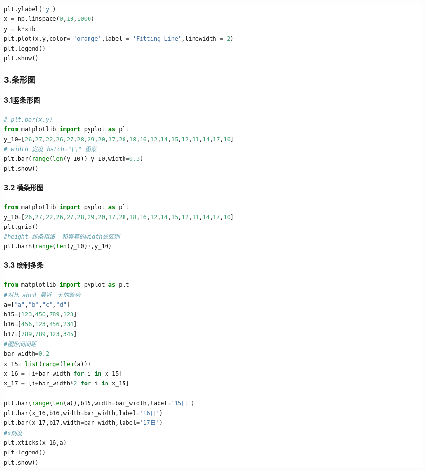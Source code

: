 ```python
plt.ylabel('y')
x = np.linspace(0,10,1000)
y = k*x+b
plt.plot(x,y,color= 'orange',label = 'Fitting Line',linewidth = 2)
plt.legend()
plt.show()
```

### 3.条形图

#### 3.1竖条形图

```python
# plt.bar(x,y)
from matplotlib import pyplot as plt 
y_10=[26,27,22,26,27,28,29,20,17,28,18,16,12,14,15,12,11,14,17,10]
# width 宽度 hatch="\\" 图案
plt.bar(range(len(y_10)),y_10,width=0.3)
plt.show()
```

#### 3.2 横条形图

```python
from matplotlib import pyplot as plt 
y_10=[26,27,22,26,27,28,29,20,17,28,18,16,12,14,15,12,11,14,17,10]
plt.grid()
#height 线条粗细  和竖着的width做区别
plt.barh(range(len(y_10)),y_10)
```

#### 3.3 绘制多条

```python
from matplotlib import pyplot as plt 
#对比 abcd 最近三天的趋势
a=["a","b","c","d"]
b15=[123,456,789,123]
b16=[456,123,456,234]
b17=[789,789,123,345]
#图形间间距
bar_width=0.2
x_15= list(range(len(a)))
x_16 = [i+bar_width for i in x_15]
x_17 = [i+bar_width*2 for i in x_15]

plt.bar(range(len(a)),b15,width=bar_width,label='15日')
plt.bar(x_16,b16,width=bar_width,label='16日')
plt.bar(x_17,b17,width=bar_width,label='17日')
#x刻度
plt.xticks(x_16,a)
plt.legend()
plt.show()
```

